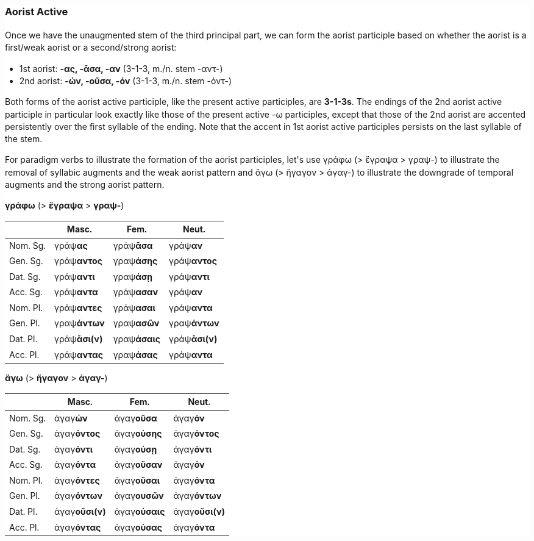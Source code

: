 ### Aorist Active

Once we have the unaugmented stem of the third principal part, we can form the aorist participle based on whether the aorist is a first/weak aorist or a second/strong aorist:

* 1st aorist: **-ας, -ᾱσα, -αν** (3-1-3, m./n. stem -αντ-)
* 2nd aorist: **-ών, -οῦσα, -όν** (3-1-3, m./n. stem -όντ-)

Both forms of the aorist active participle, like the present active participles, are **3-1-3s**. The endings of the 2nd aorist active participle in particular look exactly like those of the present active -ω participles, except that those of the 2nd aorist are accented persistently over the first syllable of the ending. Note that the accent in 1st aorist active participles persists on the last syllable of the stem.

For paradigm verbs to illustrate the formation of the aorist participles, let's use γράφω (> ἔγραψα > γραψ-) to illustrate the removal of syllabic augments and the weak aorist pattern and ἄγω (> ἤγαγον > ἀγαγ-) to illustrate the downgrade of temporal augments and the strong aorist pattern.

**γράφω** (> **ἔγραψα** > **γραψ-**)

| | Masc. | Fem. | Neut. |
| ----- | ----- | ----- | ----- |
| Nom. Sg. | γράψ**ας** | γράψ**ᾱσα** | γράψ**αν** |
| Gen. Sg. | γράψ**αντος** | γραψ**άσης** | γράψ**αντος** |
| Dat. Sg. | γράψ**αντι** | γραψ**άσῃ** | γράψ**αντι** |
| Acc. Sg. | γράψ**αντα** | γράψ**ασαν** | γράψ**αν** |
| Nom. Pl. | γράψ**αντες** | γράψ**ασαι** | γράψ**αντα** |
| Gen. Pl. | γραψ**άντων** | γραψ**ασῶν** | γραψ**άντων** |
| Dat. Pl. | γράψ**ᾱσι(ν)** | γραψ**άσαις** | γράψ**ᾱσι(ν)** |
| Acc. Pl. | γράψ**αντας** | γραψ**άσας** | γράψ**αντα** |

**ἄγω** (> **ἤγαγον** > **ἀγαγ-**)

| | Masc. | Fem. | Neut. |
| ----- | ----- | ----- | ----- |
| Nom. Sg. | ἀγαγ**ών** | ἀγαγ**οῦσα** | ἀγαγ**όν** |
| Gen. Sg. | ἀγαγ**όντος** | ἀγαγ**ούσης** | ἀγαγ**όντος** |
| Dat. Sg. | ἀγαγ**όντι** | ἀγαγ**ούσῃ** | ἀγαγ**όντι** |
| Acc. Sg. | ἀγαγ**όντα** | ἀγαγ**οῦσαν** | ἀγαγ**όν** |
| Nom. Pl. | ἀγαγ**όντες** | ἀγαγ**οῦσαι** | ἀγαγ**όντα** |
| Gen. Pl. | ἀγαγ**όντων** | ἀγαγ**ουσῶν** | ἀγαγ**όντων** |
| Dat. Pl. | ἀγαγ**οῦσι(ν)** | ἀγαγ**ούσαις** | ἀγαγ**οῦσι(ν)** |
| Acc. Pl. | ἀγαγ**όντας** | ἀγαγ**ούσας** | ἀγαγ**όντα** |
